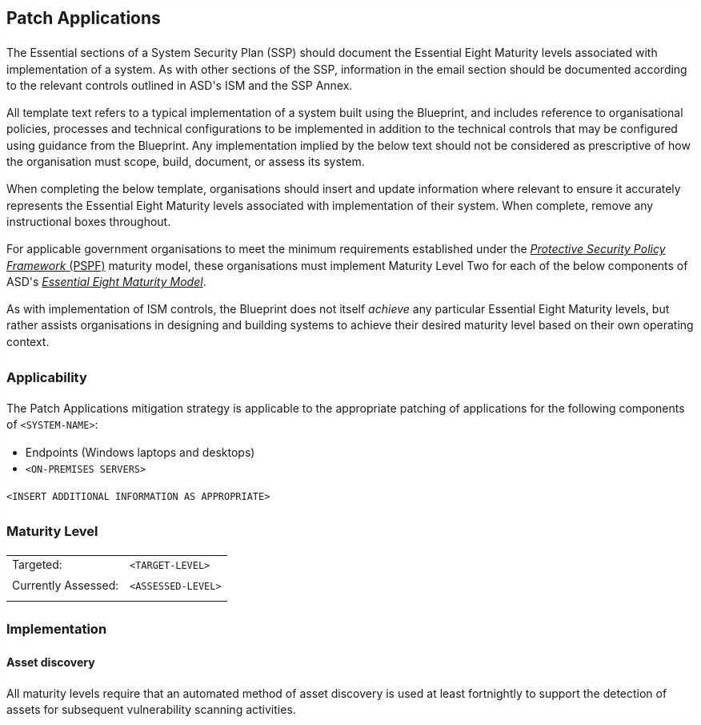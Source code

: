Patch Applications
---

The Essential  sections of a System Security Plan (SSP) should document the Essential Eight Maturity levels associated with implementation of a system. As with other sections of the SSP, information in the email section should be documented according to the relevant controls outlined in ASD's ISM and the SSP Annex. 

All template text refers to a typical implementation of a system built using the Blueprint, and includes reference to organisational policies, processes and technical configurations to be implemented in addition to the technical controls that may be configured using guidance from the Blueprint. Any implementation implied by the below text should not be considered as prescriptive of how the organisation must scope, build, document, or assess its system.

When completing the below template, organisations should insert and update information where relevant to ensure it accurately represents the Essential Eight Maturity levels associated with implementation of their system. When complete, remove any instructional boxes throughout. 

For applicable government organisations to meet the minimum requirements established under the [*Protective Security Policy Framework* (PSPF)](https://www.protectivesecurity.gov.au/publications-library/policy-10-safeguarding-data-cyber-threats) maturity model, these organisations must implement Maturity Level Two for each of the below components of ASD's [*Essential Eight Maturity Model*](https://www.cyber.gov.au/resources-business-and-government/essential-cyber-security/essential-eight).

As with implementation of ISM controls, the Blueprint does not itself *achieve* any particular Essential Eight Maturity levels, but rather assists organisations in designing and building systems to achieve their desired maturity level based on their own operating context.

### Applicability

The Patch Applications mitigation strategy is applicable to the appropriate patching of applications for the following components of `<SYSTEM-NAME>`:

* Endpoints (Windows laptops and desktops)
* `<ON-PREMISES SERVERS>`

`<INSERT ADDITIONAL INFORMATION AS APPROPRIATE>`

### Maturity Level

|                     |                    |
| :------------------ | ------------------ |
| Targeted:           | `<TARGET-LEVEL>`   |
| Currently Assessed: | `<ASSESSED-LEVEL>` |
|                     |                    |

### Implementation

#### Asset discovery

All maturity levels require that an automated method of asset discovery is used at least fortnightly to support the detection of assets for subsequent vulnerability scanning activities.
